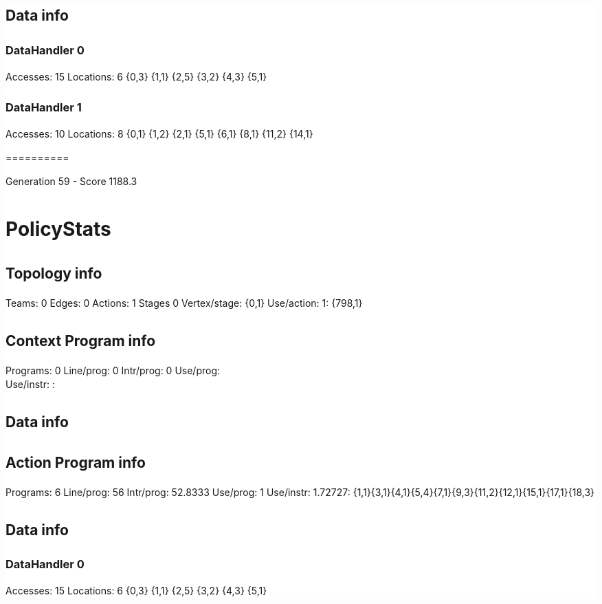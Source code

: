 ## Data info

### DataHandler 0
Accesses:	15
Locations:	6
{0,3} {1,1} {2,5} {3,2} {4,3} {5,1} 

### DataHandler 1
Accesses:	10
Locations:	8
{0,1} {1,2} {2,1} {5,1} {6,1} {8,1} {11,2} {14,1} 



==========

Generation 59 - Score 1188.3

# PolicyStats
## Topology info
Teams:		0
Edges:		0
Actions:	1
Stages		0
Vertex/stage:	{0,1} 
Use/action:	1: {798,1} 

## Context Program info
Programs:	0
Line/prog:	0
Intr/prog:	0
Use/prog:	
Use/instr:	: 

## Data info



## Action Program info
Programs:	6
Line/prog:	56
Intr/prog:	52.8333
Use/prog:	1
Use/instr:	1.72727: {1,1}{3,1}{4,1}{5,4}{7,1}{9,3}{11,2}{12,1}{15,1}{17,1}{18,3}

## Data info

### DataHandler 0
Accesses:	15
Locations:	6
{0,3} {1,1} {2,5} {3,2} {4,3} {5,1} 
